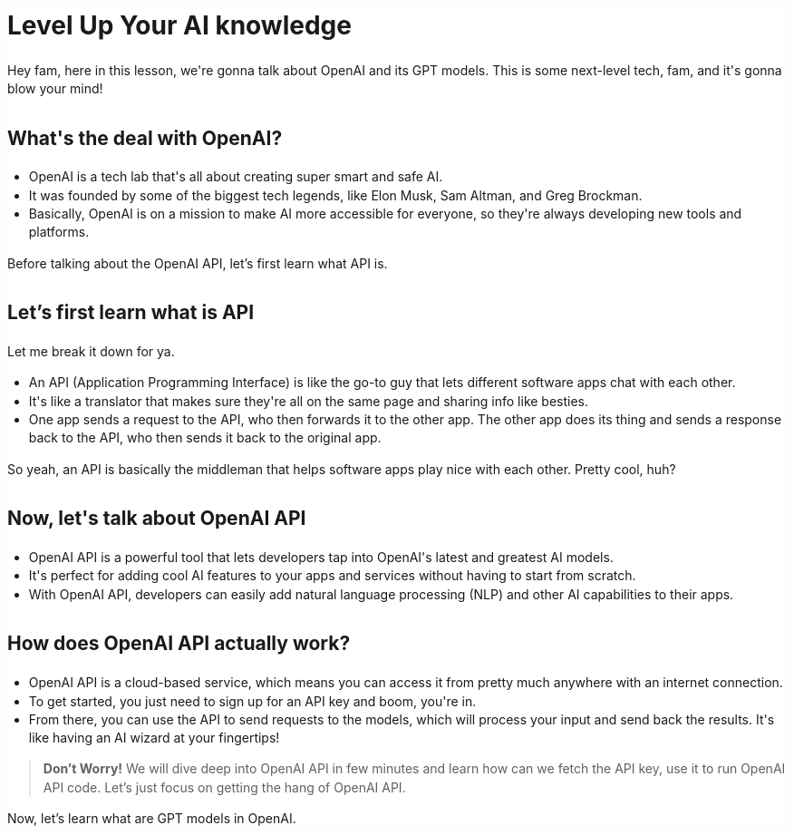 # Level Up Your AI knowledge

Hey fam, here in this lesson, we're gonna talk about OpenAI and its GPT models. This is some next-level tech, fam, and it's gonna blow your mind!

## ****What's the deal with OpenAI?****

- OpenAI is a tech lab that's all about creating super smart and safe AI.
- It was founded by some of the biggest tech legends, like Elon Musk, Sam Altman, and Greg Brockman.
- Basically, OpenAI is on a mission to make AI more accessible for everyone, so they're always developing new tools and platforms.

Before talking about the OpenAI API, let’s first learn what API is.

## Let’s first learn what is API

Let me break it down for ya.

- An API (Application Programming Interface) is like the go-to guy that lets different software apps chat with each other.
- It's like a translator that makes sure they're all on the same page and sharing info like besties.
- One app sends a request to the API, who then forwards it to the other app. The other app does its thing and sends a response back to the API, who then sends it back to the original app.

So yeah, an API is basically the middleman that helps software apps play nice with each other. Pretty cool, huh?

## Now, l****et's talk about OpenAI API****

- OpenAI API is a powerful tool that lets developers tap into OpenAI's latest and greatest AI models.
- It's perfect for adding cool AI features to your apps and services without having to start from scratch.
- With OpenAI API, developers can easily add natural language processing (NLP) and other AI capabilities to their apps.

## ****How does OpenAI API actually work?****

- OpenAI API is a cloud-based service, which means you can access it from pretty much anywhere with an internet connection.
- To get started, you just need to sign up for an API key and boom, you're in.
- From there, you can use the API to send requests to the models, which will process your input and send back the results. It's like having an AI wizard at your fingertips!

> **Don’t Worry!** We will dive deep into OpenAI API in few minutes and learn how can we fetch the API key, use it to run OpenAI API code. Let’s just focus on getting the hang of OpenAI API.
> 

Now, let’s learn what are GPT models in OpenAI.
